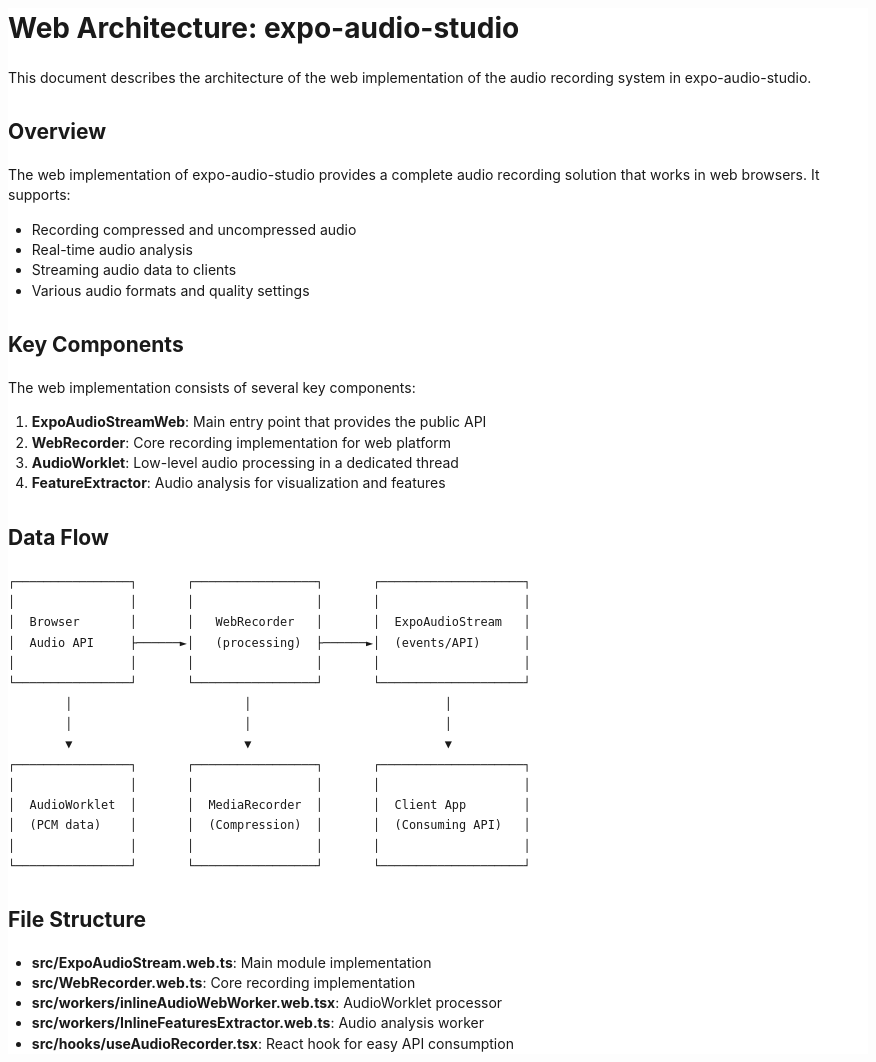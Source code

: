 # Web Architecture: expo-audio-studio

This document describes the architecture of the web implementation of the audio recording system in expo-audio-studio.

## Overview

The web implementation of expo-audio-studio provides a complete audio recording solution that works in web browsers. It supports:

- Recording compressed and uncompressed audio
- Real-time audio analysis
- Streaming audio data to clients
- Various audio formats and quality settings

## Key Components

The web implementation consists of several key components:

1. **ExpoAudioStreamWeb**: Main entry point that provides the public API
2. **WebRecorder**: Core recording implementation for web platform
3. **AudioWorklet**: Low-level audio processing in a dedicated thread
4. **FeatureExtractor**: Audio analysis for visualization and features

## Data Flow

```
┌────────────────┐       ┌─────────────────┐       ┌────────────────────┐
│                │       │                 │       │                    │
│  Browser       │       │   WebRecorder   │       │  ExpoAudioStream   │
│  Audio API     ├──────►│   (processing)  ├──────►│  (events/API)      │
│                │       │                 │       │                    │
└────────────────┘       └─────────────────┘       └────────────────────┘
        │                        │                           │
        │                        │                           │
        ▼                        ▼                           ▼
┌────────────────┐       ┌─────────────────┐       ┌────────────────────┐
│                │       │                 │       │                    │
│  AudioWorklet  │       │  MediaRecorder  │       │  Client App        │
│  (PCM data)    │       │  (Compression)  │       │  (Consuming API)   │
│                │       │                 │       │                    │
└────────────────┘       └─────────────────┘       └────────────────────┘
```

## File Structure

- **src/ExpoAudioStream.web.ts**: Main module implementation
- **src/WebRecorder.web.ts**: Core recording implementation
- **src/workers/inlineAudioWebWorker.web.tsx**: AudioWorklet processor
- **src/workers/InlineFeaturesExtractor.web.ts**: Audio analysis worker
- **src/hooks/useAudioRecorder.tsx**: React hook for easy API consumption
